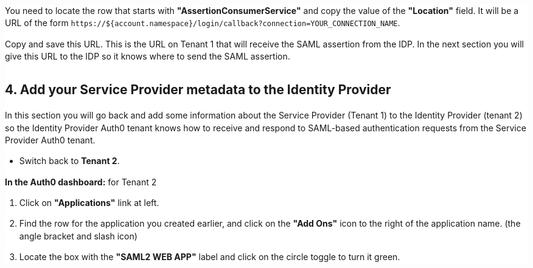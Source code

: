 You need to locate the row that starts with **"AssertionConsumerService"** and copy the value of the **"Location"** field.  It will be a URL of the form `https://${account.namespace}/login/callback?connection=YOUR_CONNECTION_NAME`.

Copy and save this URL. This is the URL on Tenant 1 that will receive the SAML assertion from the IDP. In the next section you will give this URL to the IDP so it knows where to send the SAML assertion.

## 4. Add your Service Provider metadata to the Identity Provider

In this section you will go back and add some information about the Service Provider (Tenant 1) to the Identity Provider (tenant 2) so the Identity Provider Auth0 tenant knows how to receive and respond to SAML-based authentication requests from the Service Provider Auth0 tenant.

* Switch back to **Tenant 2**.

**In the Auth0 dashboard:** for Tenant 2

1. Click on **"Applications"** link at left.

2. Find the row for the application you created earlier, and click on the **"Add Ons"** icon to the right of the application name. (the angle bracket and slash icon)
3. Locate the box with the **"SAML2 WEB APP"** label and click on the circle toggle to turn it green.

